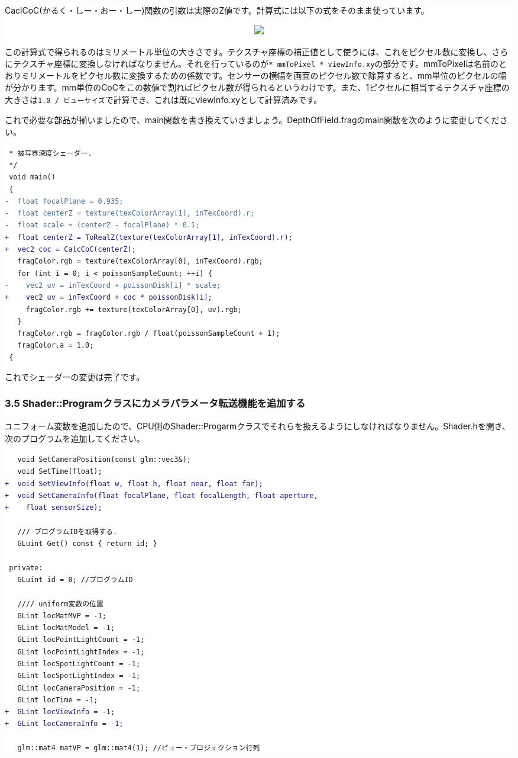 CaclCoC(かるく・しー・おー・しー)関数の引数は実際のZ値です。計算式には以下の式をそのまま使っています。

<div style="text-align: center;width: 100%;">
<img src="images/05_coc_equation_b.jpg" style="width:45%; margin-left:auto; margin-right:auto"/>
</div>

この計算式で得られるのはミリメートル単位の大きさです。テクスチャ座標の補正値として使うには、これをピクセル数に変換し、さらにテクスチャ座標に変換しなければなりません。それを行っているのが`* mmToPixel * viewInfo.xy`の部分です。mmToPixelは名前のとおりミリメートルをピクセル数に変換するための係数です。センサーの横幅を画面のピクセル数で除算すると、mm単位のピクセルの幅が分かります。mm単位のCoCをこの数値で割ればピクセル数が得られるというわけです。また、1ピクセルに相当するテクスチャ座標の大きさは`1.0 / ビューサイズ`で計算でき、これは既にviewInfo.xyとして計算済みです。

これで必要な部品が揃いましたので、main関数を書き換えていきましょう。DepthOfField.fragのmain関数を次のように変更してください。

```diff
 * 被写界深度シェーダー.
 */
 void main()
 {
-  float focalPlane = 0.935;
-  float centerZ = texture(texColorArray[1], inTexCoord).r;
-  float scale = (centerZ - focalPlane) * 0.1;
+  float centerZ = ToRealZ(texture(texColorArray[1], inTexCoord).r);
+  vec2 coc = CalcCoC(centerZ);
   fragColor.rgb = texture(texColorArray[0], inTexCoord).rgb;
   for (int i = 0; i < poissonSampleCount; ++i) {
-    vec2 uv = inTexCoord + poissonDisk[i] * scale;
+    vec2 uv = inTexCoord + coc * poissonDisk[i];
     fragColor.rgb += texture(texColorArray[0], uv).rgb;
   }
   fragColor.rgb = fragColor.rgb / float(poissonSampleCount + 1);
   fragColor.a = 1.0;
 {
```

これでシェーダーの変更は完了です。

### 3.5 Shader::Programクラスにカメラパラメータ転送機能を追加する

ユニフォーム変数を追加したので、CPU側のShader::Progarmクラスでそれらを扱えるようにしなければなりません。Shader.hを開き、次のプログラムを追加してください。

```diff
   void SetCameraPosition(const glm::vec3&);
   void SetTime(float);
+  void SetViewInfo(float w, float h, float near, float far);
+  void SetCameraInfo(float focalPlane, float focalLength, float aperture,
+    float sensorSize);

   /// プログラムIDを取得する.
   GLuint Get() const { return id; }

 private:
   GLuint id = 0; //プログラムID

   //// uniform変数の位置
   GLint locMatMVP = -1;
   GLint locMatModel = -1;
   GLint locPointLightCount = -1;
   GLint locPointLightIndex = -1;
   GLint locSpotLightCount = -1;
   GLint locSpotLightIndex = -1;
   GLint locCameraPosition = -1;
   GLint locTime = -1;
+  GLint locViewInfo = -1;
+  GLint locCameraInfo = -1;

   glm::mat4 matVP = glm::mat4(1); //ビュー・プロジェクション行列
```